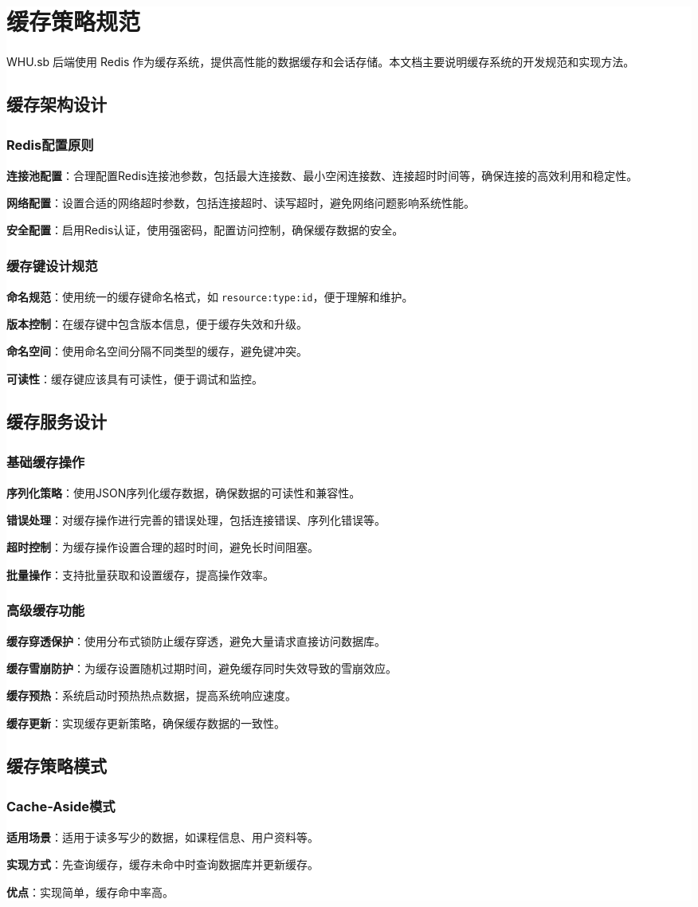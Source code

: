 # 缓存策略规范

WHU.sb 后端使用 Redis 作为缓存系统，提供高性能的数据缓存和会话存储。本文档主要说明缓存系统的开发规范和实现方法。

## 缓存架构设计

### Redis配置原则

**连接池配置**：合理配置Redis连接池参数，包括最大连接数、最小空闲连接数、连接超时时间等，确保连接的高效利用和稳定性。

**网络配置**：设置合适的网络超时参数，包括连接超时、读写超时，避免网络问题影响系统性能。

**安全配置**：启用Redis认证，使用强密码，配置访问控制，确保缓存数据的安全。

### 缓存键设计规范

**命名规范**：使用统一的缓存键命名格式，如 `resource:type:id`，便于理解和维护。

**版本控制**：在缓存键中包含版本信息，便于缓存失效和升级。

**命名空间**：使用命名空间分隔不同类型的缓存，避免键冲突。

**可读性**：缓存键应该具有可读性，便于调试和监控。

## 缓存服务设计

### 基础缓存操作

**序列化策略**：使用JSON序列化缓存数据，确保数据的可读性和兼容性。

**错误处理**：对缓存操作进行完善的错误处理，包括连接错误、序列化错误等。

**超时控制**：为缓存操作设置合理的超时时间，避免长时间阻塞。

**批量操作**：支持批量获取和设置缓存，提高操作效率。

### 高级缓存功能

**缓存穿透保护**：使用分布式锁防止缓存穿透，避免大量请求直接访问数据库。

**缓存雪崩防护**：为缓存设置随机过期时间，避免缓存同时失效导致的雪崩效应。

**缓存预热**：系统启动时预热热点数据，提高系统响应速度。

**缓存更新**：实现缓存更新策略，确保缓存数据的一致性。

## 缓存策略模式

### Cache-Aside模式

**适用场景**：适用于读多写少的数据，如课程信息、用户资料等。

**实现方式**：先查询缓存，缓存未命中时查询数据库并更新缓存。

**优点**：实现简单，缓存命中率高。
